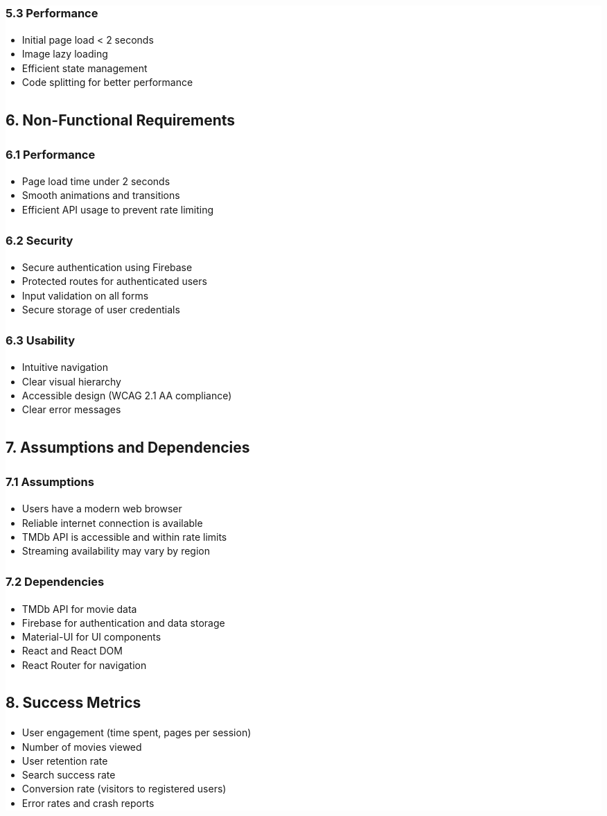 ### 5.3 Performance
- Initial page load < 2 seconds
- Image lazy loading
- Efficient state management
- Code splitting for better performance

## 6. Non-Functional Requirements

### 6.1 Performance
- Page load time under 2 seconds
- Smooth animations and transitions
- Efficient API usage to prevent rate limiting

### 6.2 Security
- Secure authentication using Firebase
- Protected routes for authenticated users
- Input validation on all forms
- Secure storage of user credentials

### 6.3 Usability
- Intuitive navigation
- Clear visual hierarchy
- Accessible design (WCAG 2.1 AA compliance)
- Clear error messages

## 7. Assumptions and Dependencies

### 7.1 Assumptions
- Users have a modern web browser
- Reliable internet connection is available
- TMDb API is accessible and within rate limits
- Streaming availability may vary by region

### 7.2 Dependencies
- TMDb API for movie data
- Firebase for authentication and data storage
- Material-UI for UI components
- React and React DOM
- React Router for navigation

## 8. Success Metrics
- User engagement (time spent, pages per session)
- Number of movies viewed
- User retention rate
- Search success rate
- Conversion rate (visitors to registered users)
- Error rates and crash reports
